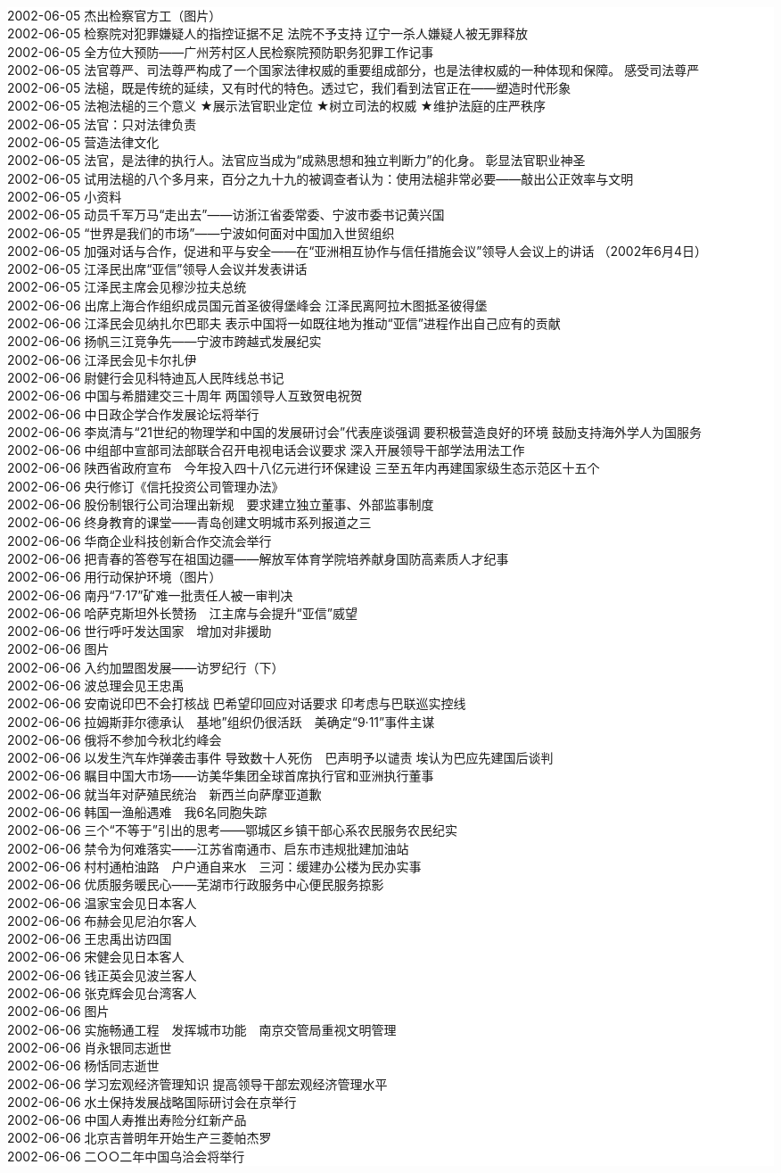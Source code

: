 2002-06-05 杰出检察官方工（图片）  
2002-06-05 检察院对犯罪嫌疑人的指控证据不足  法院不予支持  辽宁一杀人嫌疑人被无罪释放  
2002-06-05 全方位大预防——广州芳村区人民检察院预防职务犯罪工作记事  
2002-06-05 法官尊严、司法尊严构成了一个国家法律权威的重要组成部分，也是法律权威的一种体现和保障。 感受司法尊严　  
2002-06-05 法槌，既是传统的延续，又有时代的特色。透过它，我们看到法官正在——塑造时代形象  
2002-06-05 法袍法槌的三个意义  ★展示法官职业定位 ★树立司法的权威 ★维护法庭的庄严秩序  
2002-06-05 法官：只对法律负责  
2002-06-05 营造法律文化  
2002-06-05 法官，是法律的执行人。法官应当成为“成熟思想和独立判断力”的化身。  彰显法官职业神圣  
2002-06-05 试用法槌的八个多月来，百分之九十九的被调查者认为：使用法槌非常必要——敲出公正效率与文明  
2002-06-05 小资料  
2002-06-05 动员千军万马“走出去”——访浙江省委常委、宁波市委书记黄兴国  
2002-06-05 “世界是我们的市场”——宁波如何面对中国加入世贸组织  
2002-06-05 加强对话与合作，促进和平与安全——在“亚洲相互协作与信任措施会议”领导人会议上的讲话 （2002年6月4日）  
2002-06-05 江泽民出席“亚信”领导人会议并发表讲话  
2002-06-05 江泽民主席会见穆沙拉夫总统  
2002-06-06 出席上海合作组织成员国元首圣彼得堡峰会  江泽民离阿拉木图抵圣彼得堡  
2002-06-06 江泽民会见纳扎尔巴耶夫  表示中国将一如既往地为推动“亚信”进程作出自己应有的贡献  
2002-06-06 扬帆三江竞争先——宁波市跨越式发展纪实  
2002-06-06 江泽民会见卡尔扎伊  
2002-06-06 尉健行会见科特迪瓦人民阵线总书记  
2002-06-06 中国与希腊建交三十周年  两国领导人互致贺电祝贺  
2002-06-06 中日政企学合作发展论坛将举行  
2002-06-06 李岚清与“21世纪的物理学和中国的发展研讨会”代表座谈强调  要积极营造良好的环境  鼓励支持海外学人为国服务  
2002-06-06 中组部中宣部司法部联合召开电视电话会议要求  深入开展领导干部学法用法工作  
2002-06-06 陕西省政府宣布　今年投入四十八亿元进行环保建设  三至五年内再建国家级生态示范区十五个  
2002-06-06 央行修订《信托投资公司管理办法》  
2002-06-06 股份制银行公司治理出新规　要求建立独立董事、外部监事制度  
2002-06-06 终身教育的课堂——青岛创建文明城市系列报道之三  
2002-06-06 华商企业科技创新合作交流会举行  
2002-06-06 把青春的答卷写在祖国边疆——解放军体育学院培养献身国防高素质人才纪事  
2002-06-06 用行动保护环境（图片）  
2002-06-06 南丹“7·17”矿难一批责任人被一审判决  
2002-06-06 哈萨克斯坦外长赞扬　江主席与会提升“亚信”威望  
2002-06-06 世行呼吁发达国家　增加对非援助  
2002-06-06 图片  
2002-06-06 入约加盟图发展——访罗纪行（下）  
2002-06-06 波总理会见王忠禹  
2002-06-06 安南说印巴不会打核战  巴希望印回应对话要求  印考虑与巴联巡实控线  
2002-06-06 拉姆斯菲尔德承认　基地”组织仍很活跃　美确定“9·11”事件主谋  
2002-06-06 俄将不参加今秋北约峰会  
2002-06-06 以发生汽车炸弹袭击事件  导致数十人死伤　巴声明予以谴责  埃认为巴应先建国后谈判  
2002-06-06 瞩目中国大市场——访美华集团全球首席执行官和亚洲执行董事  
2002-06-06 就当年对萨殖民统治　新西兰向萨摩亚道歉  
2002-06-06 韩国一渔船遇难　我6名同胞失踪  
2002-06-06 三个“不等于”引出的思考——鄂城区乡镇干部心系农民服务农民纪实  
2002-06-06 禁令为何难落实——江苏省南通市、启东市违规批建加油站  
2002-06-06 村村通柏油路　户户通自来水　三河：缓建办公楼为民办实事  
2002-06-06 优质服务暖民心——芜湖市行政服务中心便民服务掠影  
2002-06-06 温家宝会见日本客人  
2002-06-06 布赫会见尼泊尔客人  
2002-06-06 王忠禹出访四国  
2002-06-06 宋健会见日本客人  
2002-06-06 钱正英会见波兰客人  
2002-06-06 张克辉会见台湾客人  
2002-06-06 图片  
2002-06-06 实施畅通工程　发挥城市功能　南京交管局重视文明管理  
2002-06-06 肖永银同志逝世  
2002-06-06 杨恬同志逝世  
2002-06-06 学习宏观经济管理知识  提高领导干部宏观经济管理水平  
2002-06-06 水土保持发展战略国际研讨会在京举行  
2002-06-06 中国人寿推出寿险分红新产品  
2002-06-06 北京吉普明年开始生产三菱帕杰罗  
2002-06-06 二○○二年中国乌洽会将举行  